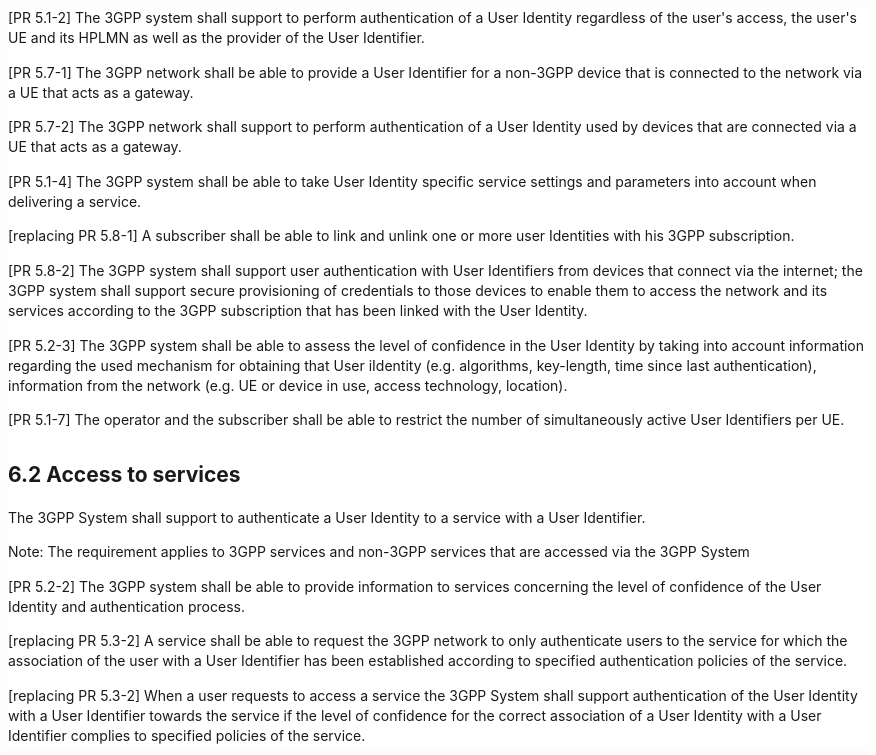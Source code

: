 \[PR 5.1-2\] The 3GPP system shall support to perform authentication of
a User Identity regardless of the user\'s access, the user\'s UE and its
HPLMN as well as the provider of the User Identifier.

\[PR 5.7-1\] The 3GPP network shall be able to provide a User Identifier
for a non-3GPP device that is connected to the network via a UE that
acts as a gateway.

\[PR 5.7-2\] The 3GPP network shall support to perform authentication of
a User Identity used by devices that are connected via a UE that acts as
a gateway.

\[PR 5.1-4\] The 3GPP system shall be able to take User Identity
specific service settings and parameters into account when delivering a
service.

\[replacing PR 5.8-1\] A subscriber shall be able to link and unlink one
or more user Identities with his 3GPP subscription.

\[PR 5.8-2\] The 3GPP system shall support user authentication with User
Identifiers from devices that connect via the internet; the 3GPP system
shall support secure provisioning of credentials to those devices to
enable them to access the network and its services according to the 3GPP
subscription that has been linked with the User Identity.

\[PR 5.2-3\] The 3GPP system shall be able to assess the level of
confidence in the User Identity by taking into account information
regarding the used mechanism for obtaining that User iIdentity (e.g.
algorithms, key-length, time since last authentication), information
from the network (e.g. UE or device in use, access technology,
location).

\[PR 5.1-7\] The operator and the subscriber shall be able to restrict
the number of simultaneously active User Identifiers per UE.

6.2 Access to services
----------------------

The 3GPP System shall support to authenticate a User Identity to a
service with a User Identifier.

Note: The requirement applies to 3GPP services and non-3GPP services
that are accessed via the 3GPP System

\[PR 5.2-2\] The 3GPP system shall be able to provide information to
services concerning the level of confidence of the User Identity and
authentication process.

\[replacing PR 5.3-2\] A service shall be able to request the 3GPP
network to only authenticate users to the service for which the
association of the user with a User Identifier has been established
according to specified authentication policies of the service.

\[replacing PR 5.3-2\] When a user requests to access a service the 3GPP
System shall support authentication of the User Identity with a User
Identifier towards the service if the level of confidence for the
correct association of a User Identity with a User Identifier complies
to specified policies of the service.
